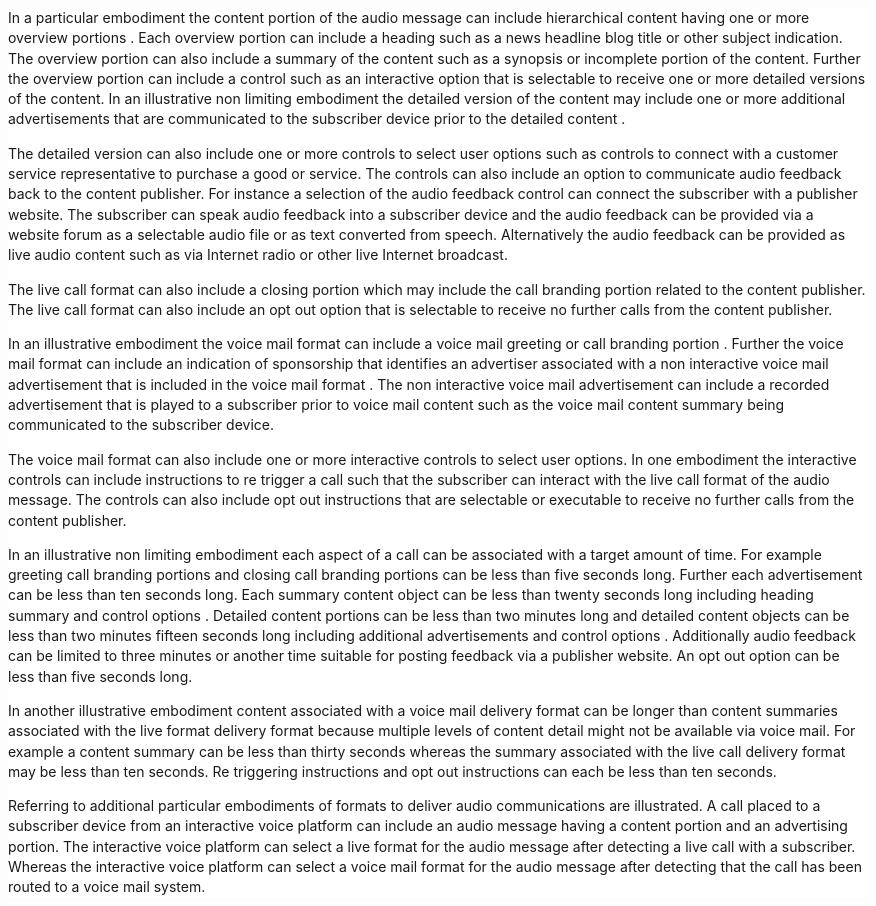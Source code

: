 In a particular embodiment the content portion of the audio message can include hierarchical content having one or more overview portions . Each overview portion can include a heading such as a news headline blog title or other subject indication. The overview portion can also include a summary of the content such as a synopsis or incomplete portion of the content. Further the overview portion can include a control such as an interactive option that is selectable to receive one or more detailed versions of the content. In an illustrative non limiting embodiment the detailed version of the content may include one or more additional advertisements that are communicated to the subscriber device prior to the detailed content .

The detailed version can also include one or more controls to select user options such as controls to connect with a customer service representative to purchase a good or service. The controls can also include an option to communicate audio feedback back to the content publisher. For instance a selection of the audio feedback control can connect the subscriber with a publisher website. The subscriber can speak audio feedback into a subscriber device and the audio feedback can be provided via a website forum as a selectable audio file or as text converted from speech. Alternatively the audio feedback can be provided as live audio content such as via Internet radio or other live Internet broadcast.

The live call format can also include a closing portion which may include the call branding portion related to the content publisher. The live call format can also include an opt out option that is selectable to receive no further calls from the content publisher.

In an illustrative embodiment the voice mail format can include a voice mail greeting or call branding portion . Further the voice mail format can include an indication of sponsorship that identifies an advertiser associated with a non interactive voice mail advertisement that is included in the voice mail format . The non interactive voice mail advertisement can include a recorded advertisement that is played to a subscriber prior to voice mail content such as the voice mail content summary being communicated to the subscriber device.

The voice mail format can also include one or more interactive controls to select user options. In one embodiment the interactive controls can include instructions to re trigger a call such that the subscriber can interact with the live call format of the audio message. The controls can also include opt out instructions that are selectable or executable to receive no further calls from the content publisher.

In an illustrative non limiting embodiment each aspect of a call can be associated with a target amount of time. For example greeting call branding portions and closing call branding portions can be less than five seconds long. Further each advertisement can be less than ten seconds long. Each summary content object can be less than twenty seconds long including heading summary and control options . Detailed content portions can be less than two minutes long and detailed content objects can be less than two minutes fifteen seconds long including additional advertisements and control options . Additionally audio feedback can be limited to three minutes or another time suitable for posting feedback via a publisher website. An opt out option can be less than five seconds long.

In another illustrative embodiment content associated with a voice mail delivery format can be longer than content summaries associated with the live format delivery format because multiple levels of content detail might not be available via voice mail. For example a content summary can be less than thirty seconds whereas the summary associated with the live call delivery format may be less than ten seconds. Re triggering instructions and opt out instructions can each be less than ten seconds.

Referring to additional particular embodiments of formats to deliver audio communications are illustrated. A call placed to a subscriber device from an interactive voice platform can include an audio message having a content portion and an advertising portion. The interactive voice platform can select a live format for the audio message after detecting a live call with a subscriber. Whereas the interactive voice platform can select a voice mail format for the audio message after detecting that the call has been routed to a voice mail system.
